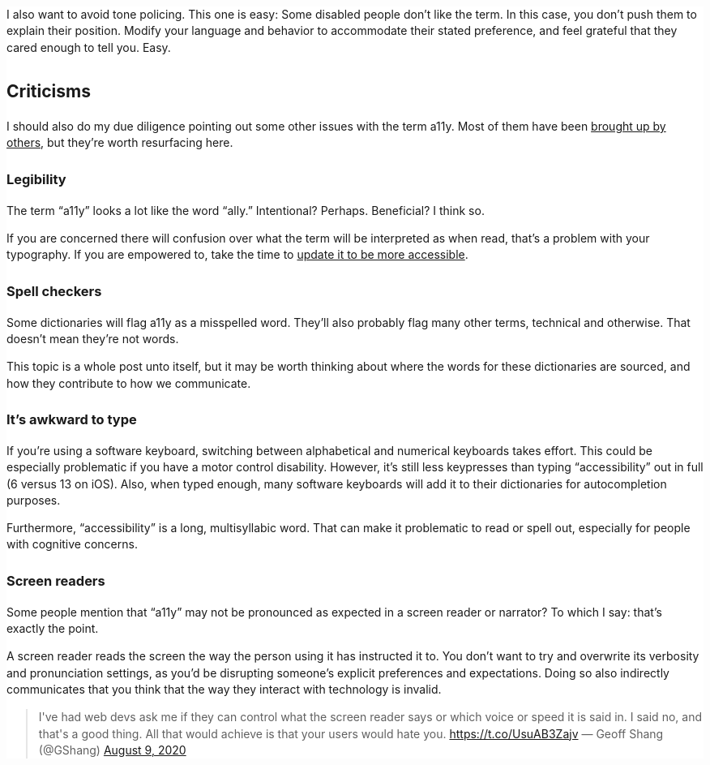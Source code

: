 I also want to avoid tone policing. This one is easy: Some disabled people don’t like the term. In this case, you don’t push them to explain their position. Modify your language and behavior to accommodate their stated preference, and feel grateful that they cared enough to tell you. Easy.

## Criticisms

I should also do my due diligence pointing out some other issues with the term a11y. Most of them have been [brought up by others](https://58sound.com/2010/04/16/is-a11y-our-ally-thoughts-on-a-tag-for-web-accessibility/), but they’re worth resurfacing here.

### Legibility

The term “a11y” looks a lot like the word “ally.” Intentional? Perhaps. Beneficial? I think so.

If you are concerned there will confusion over what the term will be interpreted as when read, that’s a problem with your typography. If you are empowered to, take the time to [update it to be more accessible](https://axesslab.com/fonts-dont-matter/).

### Spell checkers

Some dictionaries will flag a11y as a misspelled word. They’ll also probably flag many other terms, technical and otherwise. That doesn’t mean they’re not words.

This topic is a whole post unto itself, but it may be worth thinking about where the words for these dictionaries are sourced, and how they contribute to how we communicate.

### It’s awkward to type

If you’re using a software keyboard, switching between alphabetical and numerical keyboards takes effort. This could be especially problematic if you have a motor control disability. However, it’s still less keypresses than typing “accessibility” out in full (6 versus 13 on iOS). Also, when typed enough, many software keyboards will add it to their dictionaries for autocompletion purposes.

Furthermore, “accessibility” is a long, multisyllabic word. That can make it problematic to read or spell out, especially for people with cognitive concerns.

### Screen readers

Some people mention that “a11y” may not be pronounced as expected in a screen reader or narrator? To which I say: that’s exactly the point.

A screen reader reads the screen the way the person using it has instructed it to. You don’t want to try and overwrite its verbosity and pronunciation settings, as you’d be disrupting someone’s explicit preferences and expectations. Doing so also indirectly communicates that you think that the way they interact with technology is invalid.

<blockquote class="twitter-tweet"><p lang="en" dir="ltr">I&#39;ve had web devs ask me if they can control what the screen reader says or which voice or speed it is said in. I said no, and that&#39;s a good thing. All that would achieve is that your users would hate you. <a href="https://t.co/UsuAB3Zajv">https://t.co/UsuAB3Zajv</a>
&mdash; Geoff Shang (@GShang) <a href="https://twitter.com/GShang/status/1292454216099926018?ref_src=twsrc%5Etfw">August 9, 2020</a></blockquote> <script async src="https://platform.twitter.com/widgets.js" charset="utf-8"></script>

